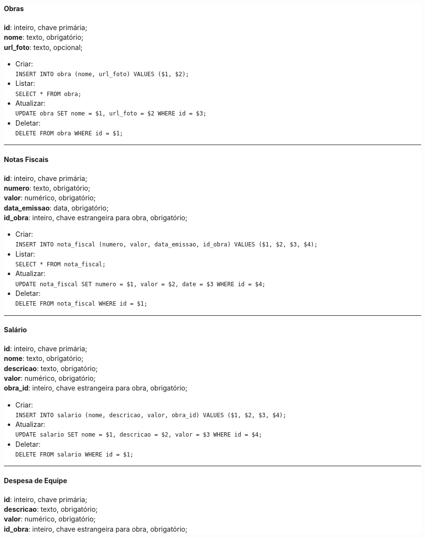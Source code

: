#### Obras
**id**: inteiro, chave primária;  
**nome**: texto, obrigatório;  
**url_foto**: texto, opcional;

- Criar:  
  `INSERT INTO obra (nome, url_foto) VALUES ($1, $2);`
- Listar:  
  `SELECT * FROM obra;`
- Atualizar:  
  `UPDATE obra SET nome = $1, url_foto = $2 WHERE id = $3;`
- Deletar:  
  `DELETE FROM obra WHERE id = $1;`

---

#### Notas Fiscais
**id**: inteiro, chave primária;  
**numero**: texto, obrigatório;  
**valor**: numérico, obrigatório;  
**data_emissao**: data, obrigatório;  
**id_obra**: inteiro, chave estrangeira para obra, obrigatório;

- Criar:  
  `INSERT INTO nota_fiscal (numero, valor, data_emissao, id_obra) VALUES ($1, $2, $3, $4);`
- Listar:  
  `SELECT * FROM nota_fiscal;`
- Atualizar:  
  `UPDATE nota_fiscal SET numero = $1, valor = $2, date = $3 WHERE id = $4;`
- Deletar:  
  `DELETE FROM nota_fiscal WHERE id = $1;`

---

#### Salário
**id**: inteiro, chave primária;  
**nome**: texto, obrigatório;  
**descricao**: texto, obrigatório;  
**valor**: numérico, obrigatório;  
**obra_id**: inteiro, chave estrangeira para obra, obrigatório;

- Criar:  
  `INSERT INTO salario (nome, descricao, valor, obra_id) VALUES ($1, $2, $3, $4);`
- Atualizar:  
  `UPDATE salario SET nome = $1, descricao = $2, valor = $3 WHERE id = $4;`
- Deletar:  
  `DELETE FROM salario WHERE id = $1;`

---

#### Despesa de Equipe
**id**: inteiro, chave primária;  
**descricao**: texto, obrigatório;  
**valor**: numérico, obrigatório;  
**id_obra**: inteiro, chave estrangeira para obra, obrigatório;
